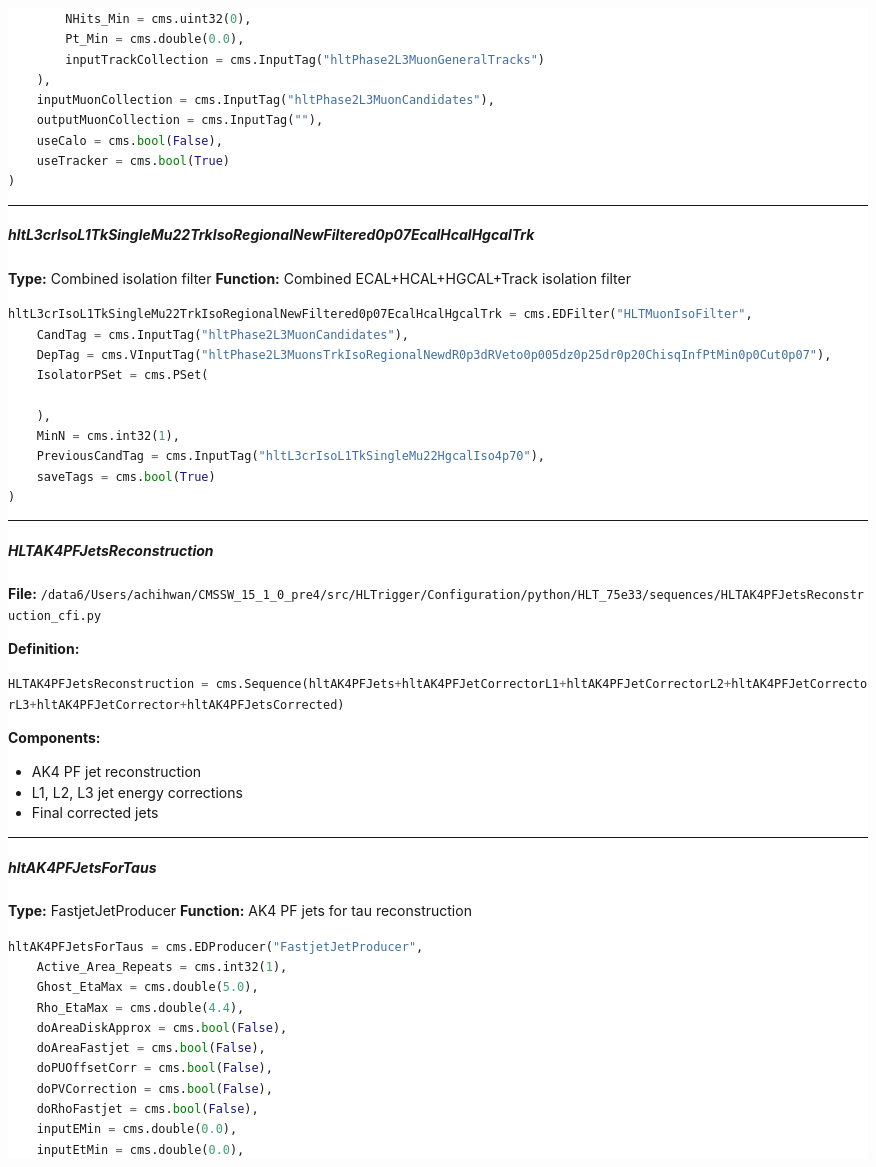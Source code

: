 ```python
        NHits_Min = cms.uint32(0),
        Pt_Min = cms.double(0.0),
        inputTrackCollection = cms.InputTag("hltPhase2L3MuonGeneralTracks")
    ),
    inputMuonCollection = cms.InputTag("hltPhase2L3MuonCandidates"),
    outputMuonCollection = cms.InputTag(""),
    useCalo = cms.bool(False),
    useTracker = cms.bool(True)
)
```

---

##### hltL3crIsoL1TkSingleMu22TrkIsoRegionalNewFiltered0p07EcalHcalHgcalTrk
**Type:** Combined isolation filter
**Function:** Combined ECAL+HCAL+HGCAL+Track isolation filter
```python
hltL3crIsoL1TkSingleMu22TrkIsoRegionalNewFiltered0p07EcalHcalHgcalTrk = cms.EDFilter("HLTMuonIsoFilter",
    CandTag = cms.InputTag("hltPhase2L3MuonCandidates"),
    DepTag = cms.VInputTag("hltPhase2L3MuonsTrkIsoRegionalNewdR0p3dRVeto0p005dz0p25dr0p20ChisqInfPtMin0p0Cut0p07"),
    IsolatorPSet = cms.PSet(

    ),
    MinN = cms.int32(1),
    PreviousCandTag = cms.InputTag("hltL3crIsoL1TkSingleMu22HgcalIso4p70"),
    saveTags = cms.bool(True)
)
```

---

##### HLTAK4PFJetsReconstruction
**File:** `/data6/Users/achihwan/CMSSW_15_1_0_pre4/src/HLTrigger/Configuration/python/HLT_75e33/sequences/HLTAK4PFJetsReconstruction_cfi.py`

**Definition:**
```python
HLTAK4PFJetsReconstruction = cms.Sequence(hltAK4PFJets+hltAK4PFJetCorrectorL1+hltAK4PFJetCorrectorL2+hltAK4PFJetCorrectorL3+hltAK4PFJetCorrector+hltAK4PFJetsCorrected)
```

**Components:**
- AK4 PF jet reconstruction
- L1, L2, L3 jet energy corrections
- Final corrected jets

---

##### hltAK4PFJetsForTaus
**Type:** FastjetJetProducer
**Function:** AK4 PF jets for tau reconstruction
```python
hltAK4PFJetsForTaus = cms.EDProducer("FastjetJetProducer",
    Active_Area_Repeats = cms.int32(1),
    Ghost_EtaMax = cms.double(5.0),
    Rho_EtaMax = cms.double(4.4),
    doAreaDiskApprox = cms.bool(False),
    doAreaFastjet = cms.bool(False),
    doPUOffsetCorr = cms.bool(False),
    doPVCorrection = cms.bool(False),
    doRhoFastjet = cms.bool(False),
    inputEMin = cms.double(0.0),
    inputEtMin = cms.double(0.0),
```